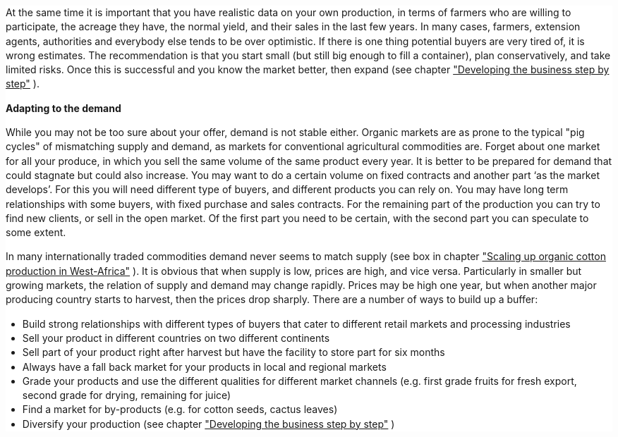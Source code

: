 


 At the same time it is important that you have realistic data on your own production, in terms of farmers who are willing to participate, the acreage they have, the normal yield, and their sales in the last few years. In many cases, farmers, extension agents, authorities and everybody else tends to be over optimistic. If there is one thing potential buyers are very tired of, it is wrong estimates. The recommendation is that you start small (but still big enough to fill a container), plan conservatively, and take limited risks. Once this is successful and you know the market better, then expand (see chapter
 ["Developing the business step by step"](/wiki/Organic_Business_Guide/Planning_and_managing_your_business#Developing_the_business_step_by_step "Organic Business Guide/Planning and managing your business") 
 ).
 



**Adapting to the demand** 
  

 While you may not be too sure about your offer, demand is not stable either. Organic markets are as prone to the typical "pig cycles" of mismatching supply and demand, as markets for conventional agricultural commodities are. Forget about one market for all your produce, in which you sell the same volume of the same product every year. It is better to be prepared for demand that could stagnate but could also increase. You may want to do a certain volume on fixed contracts and another part ‘as the market develops’. For this you will need different type of buyers, and different products you can rely on. You may have long term relationships with some buyers, with fixed purchase and sales contracts. For the remaining part of the production you can try to find new clients, or sell in the open market. Of the first part you need to be certain, with the second part you can speculate to some extent.
 



 In many internationally traded commodities demand never seems to match supply (see box in chapter
 ["Scaling up organic cotton production in West-Africa"](/wiki/Organic_Business_Guide/Moving_up#Scaling_up "Organic Business Guide/Moving up") 
 ). It is obvious that when supply is low, prices are high, and vice versa. Particularly in smaller but growing markets, the relation of supply and demand may change rapidly. Prices may be high one year, but when another major producing country starts to harvest, then the prices drop sharply. There are a number of ways to build up a buffer:
 


* Build strong relationships with different types of buyers that cater to different retail markets and processing industries
* Sell your product in different countries on two different continents
* Sell part of your product right after harvest but have the facility to store part for six months
* Always have a fall back market for your products in local and regional markets
* Grade your products and use the different qualities for different market channels (e.g. first grade fruits for fresh export, second grade for drying, remaining for juice)
* Find a market for by-products (e.g. for cotton seeds, cactus leaves)
* Diversify your production (see chapter
 ["Developing the business step by step"](/wiki/Organic_Business_Guide/Planning_and_managing_your_business#Developing_the_business_step_by_step "Organic Business Guide/Planning and managing your business") 
 )
